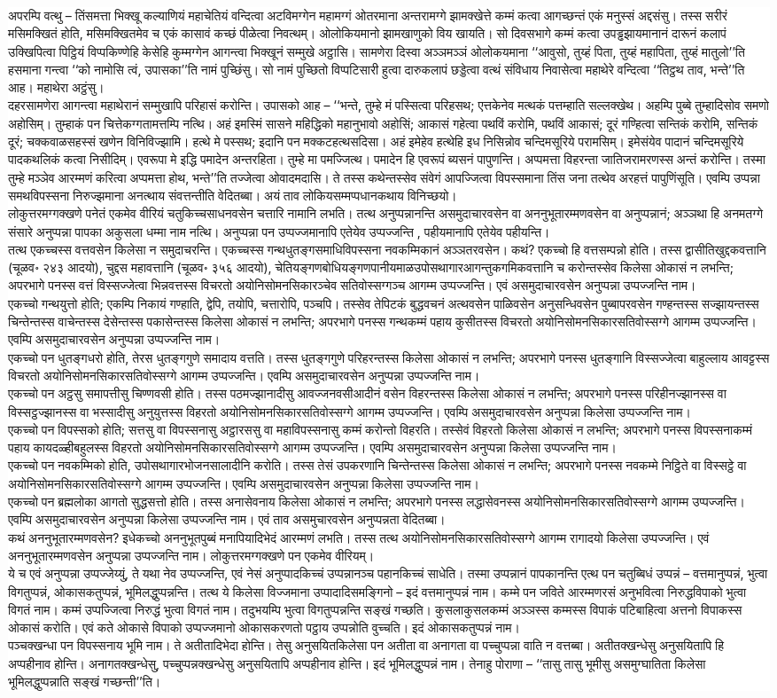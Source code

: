 अपरम्पि वत्थु – तिंसमत्ता भिक्खू कल्याणियं महाचेतियं वन्दित्वा अटविमग्गेन महामग्गं ओतरमाना अन्तरामग्गे झामक्खेत्ते कम्मं कत्वा आगच्छन्तं एकं मनुस्सं अद्दसंसु। तस्स सरीरं मसिमक्खितं होति, मसिमक्खितमेव च एकं कासावं कच्छं पीळेत्वा निवत्थम्। ओलोकियमानो झामखाणुको विय खायति। सो दिवसभागे कम्मं कत्वा उपड्ढझायमानानं दारूनं कलापं उक्खिपित्वा पिट्ठियं विप्पकिण्णेहि केसेहि कुम्मग्गेन आगन्त्वा भिक्खूनं सम्मुखे अट्ठासि। सामणेरा दिस्वा अञ्ञमञ्ञं ओलोकयमाना ‘‘आवुसो, तुय्हं पिता, तुय्हं महापिता, तुय्हं मातुलो’’ति हसमाना गन्त्वा ‘‘को नामोसि त्वं, उपासका’’ति नामं पुच्छिंसु। सो नामं पुच्छितो विप्पटिसारी हुत्वा दारुकलापं छड्डेत्वा वत्थं संविधाय निवासेत्वा महाथेरे वन्दित्वा ‘‘तिट्ठथ ताव, भन्ते’’ति आह। महाथेरा अट्ठंसु।  
दहरसामणेरा आगन्त्वा महाथेरानं सम्मुखापि परिहासं करोन्ति। उपासको आह – ‘‘भन्ते, तुम्हे मं पस्सित्वा परिहसथ; एत्तकेनेव मत्थकं पत्तम्हाति सल्लक्खेथ। अहम्पि पुब्बे तुम्हादिसोव समणो अहोसिम्। तुम्हाकं पन चित्तेकग्गतामत्तम्पि नत्थि। अहं इमस्मिं सासने महिद्धिको महानुभावो अहोसिं; आकासं गहेत्वा पथविं करोमि, पथविं आकासं; दूरं गण्हित्वा सन्तिकं करोमि, सन्तिकं दूरं; चक्कवाळसहस्सं खणेन विनिविज्झामि। हत्थे मे पस्सथ; इदानि पन मक्कटहत्थसदिसा। अहं इमेहेव हत्थेहि इध निसिन्नोव चन्दिमसूरिये परामसिम्। इमेसंयेव पादानं चन्दिमसूरिये पादकथलिकं कत्वा निसीदिम्। एवरूपा मे इद्धि पमादेन अन्तरहिता। तुम्हे मा पमज्जित्थ। पमादेन हि एवरूपं ब्यसनं पापुणन्ति। अप्पमत्ता विहरन्ता जातिजरामरणस्स अन्तं करोन्ति। तस्मा तुम्हे मञ्ञेव आरम्मणं करित्वा अप्पमत्ता होथ, भन्ते’’ति तज्जेत्वा ओवादमदासि। ते तस्स कथेन्तस्सेव संवेगं आपज्जित्वा विपस्समाना तिंस जना तत्थेव अरहत्तं पापुणिंसूति। एवम्पि उप्पन्ना समथविपस्सना निरुज्झमाना अनत्थाय संवत्तन्तीति वेदितब्बा। अयं ताव लोकियसम्मप्पधानकथाय विनिच्छयो।  
लोकुत्तरमग्गक्खणे पनेतं एकमेव वीरियं चतुकिच्चसाधनवसेन चत्तारि नामानि लभति। तत्थ अनुप्पन्नानन्ति असमुदाचारवसेन वा अननुभूतारम्मणवसेन वा अनुप्पन्नानं; अञ्ञथा हि अनमतग्गे संसारे अनुप्पन्ना पापका अकुसला धम्मा नाम नत्थि। अनुप्पन्ना पन उप्पज्जमानापि एतेयेव उप्पज्जन्ति , पहीयमानापि एतेयेव पहीयन्ति।  
तत्थ एकच्चस्स वत्तवसेन किलेसा न समुदाचरन्ति। एकच्चस्स गन्थधुतङ्गसमाधिविपस्सना नवकम्मिकानं अञ्ञतरवसेन। कथं? एकच्चो हि वत्तसम्पन्नो होति। तस्स द्वासीतिखुद्दकवत्तानि (चूळव॰ २४३ आदयो), चुद्दस महावत्तानि (चूळव॰ ३५६ आदयो), चेतियङ्गणबोधियङ्गणपानीयमाळउपोसथागारआगन्तुकगमिकवत्तानि च करोन्तस्सेव किलेसा ओकासं न लभन्ति; अपरभागे पनस्स वत्तं विस्सज्जेत्वा भिन्नवत्तस्स विचरतो अयोनिसोमनसिकारञ्चेव सतिवोस्सग्गञ्च आगम्म उप्पज्जन्ति। एवं असमुदाचारवसेन अनुप्पन्ना उप्पज्जन्ति नाम।  
एकच्चो गन्थयुत्तो होति; एकम्पि निकायं गण्हाति, द्वेपि, तयोपि, चत्तारोपि, पञ्चपि। तस्सेव तेपिटकं बुद्धवचनं अत्थवसेन पाळिवसेन अनुसन्धिवसेन पुब्बापरवसेन गण्हन्तस्स सज्झायन्तस्स चिन्तेन्तस्स वाचेन्तस्स देसेन्तस्स पकासेन्तस्स किलेसा ओकासं न लभन्ति; अपरभागे पनस्स गन्थकम्मं पहाय कुसीतस्स विचरतो अयोनिसोमनसिकारसतिवोस्सग्गे आगम्म उप्पज्जन्ति। एवम्पि असमुदाचारवसेन अनुप्पन्ना उप्पज्जन्ति नाम।  
एकच्चो पन धुतङ्गधरो होति, तेरस धुतङ्गगुणे समादाय वत्तति। तस्स धुतङ्गगुणे परिहरन्तस्स किलेसा ओकासं न लभन्ति; अपरभागे पनस्स धुतङ्गानि विस्सज्जेत्वा बाहुल्लाय आवट्टस्स विचरतो अयोनिसोमनसिकारसतिवोस्सग्गे आगम्म उप्पज्जन्ति। एवम्पि असमुदाचारवसेन अनुप्पन्ना उप्पज्जन्ति नाम।  
एकच्चो पन अट्ठसु समापत्तीसु चिण्णवसी होति। तस्स पठमज्झानादीसु आवज्जनवसीआदीनं वसेन विहरन्तस्स किलेसा ओकासं न लभन्ति; अपरभागे पनस्स परिहीनज्झानस्स वा विस्सट्ठज्झानस्स वा भस्सादीसु अनुयुत्तस्स विहरतो अयोनिसोमनसिकारसतिवोस्सग्गे आगम्म उप्पज्जन्ति। एवम्पि असमुदाचारवसेन अनुप्पन्ना किलेसा उप्पज्जन्ति नाम।  
एकच्चो पन विपस्सको होति; सत्तसु वा विपस्सनासु अट्ठारससु वा महाविपस्सनासु कम्मं करोन्तो विहरति। तस्सेवं विहरतो किलेसा ओकासं न लभन्ति; अपरभागे पनस्स विपस्सनाकम्मं पहाय कायदळ्हीबहुलस्स विहरतो अयोनिसोमनसिकारसतिवोस्सग्गे आगम्म उप्पज्जन्ति। एवम्पि असमुदाचारवसेन अनुप्पन्ना किलेसा उप्पज्जन्ति नाम।  
एकच्चो पन नवकम्मिको होति, उपोसथागारभोजनसालादीनि करोति। तस्स तेसं उपकरणानि चिन्तेन्तस्स किलेसा ओकासं न लभन्ति; अपरभागे पनस्स नवकम्मे निट्ठिते वा विस्सट्ठे वा अयोनिसोमनसिकारसतिवोस्सग्गे आगम्म उप्पज्जन्ति। एवम्पि असमुदाचारवसेन अनुप्पन्ना किलेसा उप्पज्जन्ति नाम।  
एकच्चो पन ब्रह्मलोका आगतो सुद्धसत्तो होति। तस्स अनासेवनाय किलेसा ओकासं न लभन्ति; अपरभागे पनस्स लद्धासेवनस्स अयोनिसोमनसिकारसतिवोस्सग्गे आगम्म उप्पज्जन्ति। एवम्पि असमुदाचारवसेन अनुप्पन्ना किलेसा उप्पज्जन्ति नाम। एवं ताव असमुचारवसेन अनुप्पन्नता वेदितब्बा।  
कथं अननुभूतारम्मणवसेन? इधेकच्चो अननुभूतपुब्बं मनापियादिभेदं आरम्मणं लभति। तस्स तत्थ अयोनिसोमनसिकारसतिवोस्सग्गे आगम्म रागादयो किलेसा उप्पज्जन्ति। एवं अननुभूतारम्मणवसेन अनुप्पन्ना उप्पज्जन्ति नाम। लोकुत्तरमग्गक्खणे पन एकमेव वीरियम्।  
ये च एवं अनुप्पन्ना उप्पज्जेय्युं, ते यथा नेव उप्पज्जन्ति, एवं नेसं अनुप्पादकिच्चं उप्पन्नानञ्च पहानकिच्चं साधेति। तस्मा उप्पन्नानं पापकानन्ति एत्थ पन चतुब्बिधं उप्पन्नं – वत्तमानुप्पन्नं, भुत्वा विगतुप्पन्नं, ओकासकतुप्पन्नं, भूमिलद्धुप्पन्नन्ति। तत्थ ये किलेसा विज्जमाना उप्पादादिसमङ्गिनो – इदं वत्तमानुप्पन्नं नाम। कम्मे पन जविते आरम्मणरसं अनुभवित्वा निरुद्धविपाको भुत्वा विगतं नाम। कम्मं उप्पज्जित्वा निरुद्धं भुत्वा विगतं नाम। तदुभयम्पि भुत्वा विगतुप्पन्नन्ति सङ्खं गच्छति। कुसलाकुसलकम्मं अञ्ञस्स कम्मस्स विपाकं पटिबाहित्वा अत्तनो विपाकस्स ओकासं करोति। एवं कते ओकासे विपाको उप्पज्जमानो ओकासकरणतो पट्ठाय उप्पन्नोति वुच्चति। इदं ओकासकतुप्पन्नं नाम।  
पञ्चक्खन्धा पन विपस्सनाय भूमि नाम। ते अतीतादिभेदा होन्ति। तेसु अनुसयितकिलेसा पन अतीता वा अनागता वा पच्चुप्पन्ना वाति न वत्तब्बा। अतीतक्खन्धेसु अनुसयितापि हि अप्पहीनाव होन्ति। अनागतक्खन्धेसु, पच्चुप्पन्नक्खन्धेसु अनुसयितापि अप्पहीनाव होन्ति। इदं भूमिलद्धुप्पन्नं नाम। तेनाहु पोराणा – ‘‘तासु तासु भूमीसु असमुग्घातिता किलेसा भूमिलद्धुप्पन्नाति सङ्खं गच्छन्ती’’ति।  